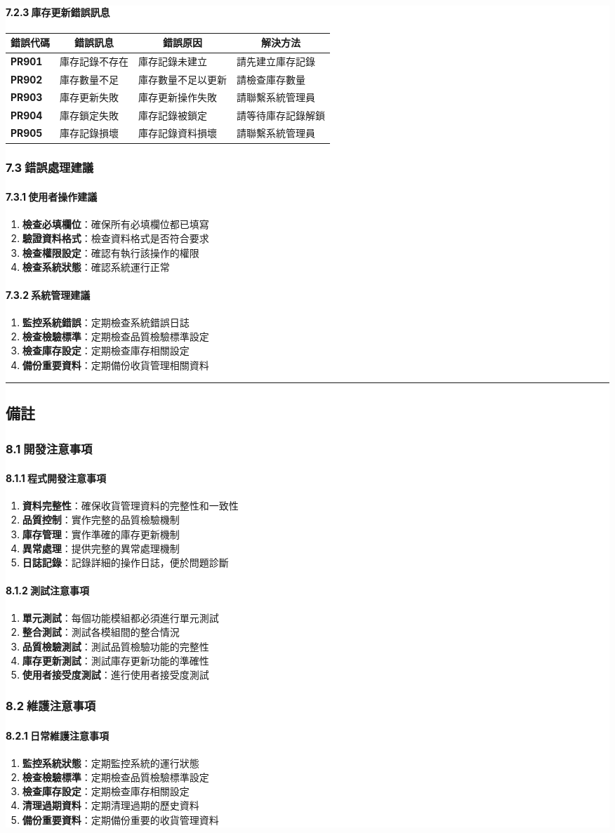 #### 7.2.3 庫存更新錯誤訊息

| 錯誤代碼 | 錯誤訊息 | 錯誤原因 | 解決方法 |
|----------|----------|----------|----------|
| **PR901** | 庫存記錄不存在 | 庫存記錄未建立 | 請先建立庫存記錄 |
| **PR902** | 庫存數量不足 | 庫存數量不足以更新 | 請檢查庫存數量 |
| **PR903** | 庫存更新失敗 | 庫存更新操作失敗 | 請聯繫系統管理員 |
| **PR904** | 庫存鎖定失敗 | 庫存記錄被鎖定 | 請等待庫存記錄解鎖 |
| **PR905** | 庫存記錄損壞 | 庫存記錄資料損壞 | 請聯繫系統管理員 |

### 7.3 錯誤處理建議

#### 7.3.1 使用者操作建議
1. **檢查必填欄位**：確保所有必填欄位都已填寫
2. **驗證資料格式**：檢查資料格式是否符合要求
3. **檢查權限設定**：確認有執行該操作的權限
4. **檢查系統狀態**：確認系統運行正常

#### 7.3.2 系統管理建議
1. **監控系統錯誤**：定期檢查系統錯誤日誌
2. **檢查檢驗標準**：定期檢查品質檢驗標準設定
3. **檢查庫存設定**：定期檢查庫存相關設定
4. **備份重要資料**：定期備份收貨管理相關資料

---

## 備註

### 8.1 開發注意事項

#### 8.1.1 程式開發注意事項
1. **資料完整性**：確保收貨管理資料的完整性和一致性
2. **品質控制**：實作完整的品質檢驗機制
3. **庫存管理**：實作準確的庫存更新機制
4. **異常處理**：提供完整的異常處理機制
5. **日誌記錄**：記錄詳細的操作日誌，便於問題診斷

#### 8.1.2 測試注意事項
1. **單元測試**：每個功能模組都必須進行單元測試
2. **整合測試**：測試各模組間的整合情況
3. **品質檢驗測試**：測試品質檢驗功能的完整性
4. **庫存更新測試**：測試庫存更新功能的準確性
5. **使用者接受度測試**：進行使用者接受度測試

### 8.2 維護注意事項

#### 8.2.1 日常維護注意事項
1. **監控系統狀態**：定期監控系統的運行狀態
2. **檢查檢驗標準**：定期檢查品質檢驗標準設定
3. **檢查庫存設定**：定期檢查庫存相關設定
4. **清理過期資料**：定期清理過期的歷史資料
5. **備份重要資料**：定期備份重要的收貨管理資料
